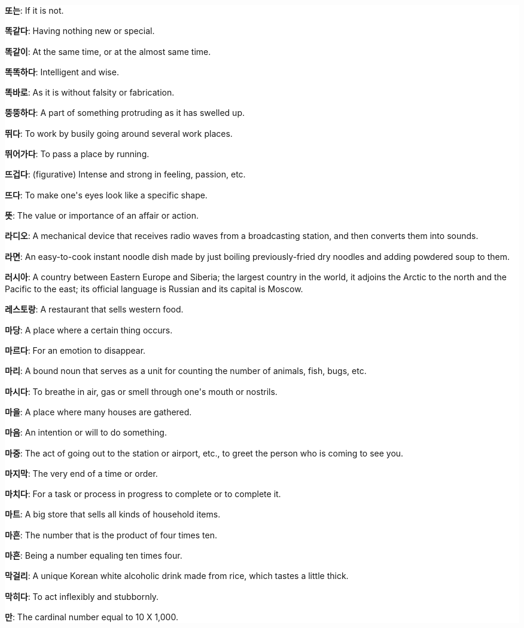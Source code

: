 **또는**: If it is not. 

**똑같다**: Having nothing new or special.

**똑같이**: At the same time, or at the almost same time. 

**똑똑하다**: Intelligent and wise. 

**똑바로**: As it is without falsity or fabrication.

**뚱뚱하다**: A part of something protruding as it has swelled up.

**뛰다**: To work by busily going around several work places.

**뛰어가다**: To pass a place by running.

**뜨겁다**: (figurative) Intense and strong in feeling, passion, etc.

**뜨다**: To make one's eyes look like a specific shape.

**뜻**: The value or importance of an affair or action.

**라디오**: A mechanical device that receives radio waves from a broadcasting station, and then converts them into sounds. 

**라면**: An easy-to-cook instant noodle dish made by just boiling previously-fried dry noodles and adding powdered soup to them.

**러시아**: A country between Eastern Europe and Siberia; the largest country in the world, it adjoins the Arctic to the north and the Pacific to the east; its official language is Russian and its capital is Moscow.

**레스토랑**: A restaurant that sells western food.

**마당**: A place where a certain thing occurs. 

**마르다**: For an emotion to disappear.

**마리**: A bound noun that serves as a unit for counting the number of animals, fish, bugs, etc.

**마시다**: To breathe in air, gas or smell through one's  mouth or nostrils.

**마을**: A place where many houses are gathered.

**마음**: An intention or will to do something.

**마중**: The act of going out to the station or airport, etc., to greet the person who is coming to see you.

**마지막**: The very end of a time or order.

**마치다**: For a task or process in progress to complete or to complete it.

**마트**: A big store that sells all kinds of household items.

**마흔**: The number that is the product of four times ten.

**마흔**: Being a number equaling ten times four. 

**막걸리**: A unique Korean white alcoholic drink made from rice, which tastes a little thick.

**막히다**: To act inflexibly and stubbornly.

**만**: The cardinal number equal to 10 X 1,000.
